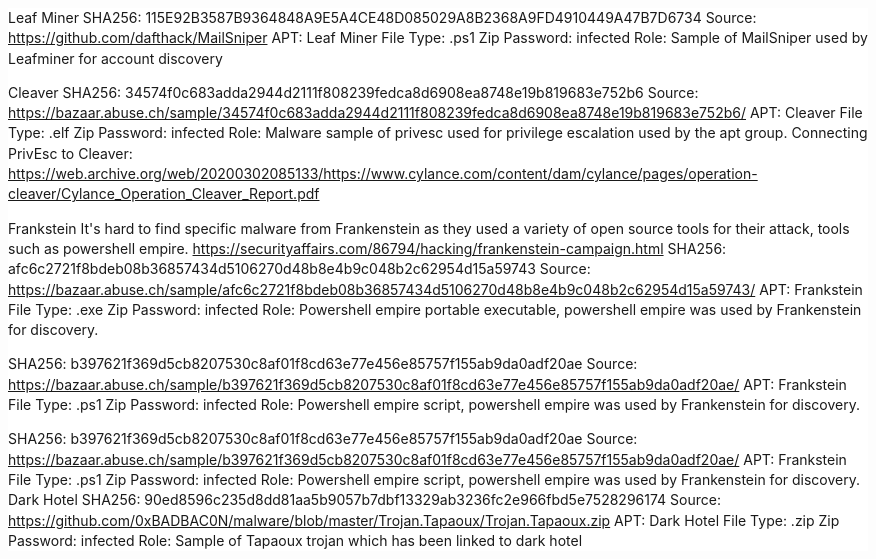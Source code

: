 










Leaf Miner
SHA256: 115E92B3587B9364848A9E5A4CE48D085029A8B2368A9FD4910449A47B7D6734
Source: https://github.com/dafthack/MailSniper
APT: Leaf Miner
File Type: .ps1
Zip Password: infected
Role: Sample of MailSniper used by Leafminer for account discovery

Cleaver
SHA256: 34574f0c683adda2944d2111f808239fedca8d6908ea8748e19b819683e752b6
Source: https://bazaar.abuse.ch/sample/34574f0c683adda2944d2111f808239fedca8d6908ea8748e19b819683e752b6/
APT: Cleaver
File Type: .elf
Zip Password: infected
Role: Malware sample of privesc used for privilege escalation used by the apt group.
Connecting PrivEsc to Cleaver:
https://web.archive.org/web/20200302085133/https://www.cylance.com/content/dam/cylance/pages/operation-cleaver/Cylance_Operation_Cleaver_Report.pdf









Frankstein 
It's hard to find specific malware from Frankenstein as they used a variety of open source tools for their attack, tools such as powershell empire.
https://securityaffairs.com/86794/hacking/frankenstein-campaign.html
SHA256: afc6c2721f8bdeb08b36857434d5106270d48b8e4b9c048b2c62954d15a59743
Source: https://bazaar.abuse.ch/sample/afc6c2721f8bdeb08b36857434d5106270d48b8e4b9c048b2c62954d15a59743/
APT: Frankstein
File Type: .exe
Zip Password: infected
Role: Powershell empire portable executable, powershell empire was used by Frankenstein for discovery.

SHA256: b397621f369d5cb8207530c8af01f8cd63e77e456e85757f155ab9da0adf20ae
Source: https://bazaar.abuse.ch/sample/b397621f369d5cb8207530c8af01f8cd63e77e456e85757f155ab9da0adf20ae/
APT: Frankstein
File Type: .ps1
Zip Password: infected
Role: Powershell empire script, powershell empire was used by Frankenstein for discovery.

SHA256: b397621f369d5cb8207530c8af01f8cd63e77e456e85757f155ab9da0adf20ae
Source: https://bazaar.abuse.ch/sample/b397621f369d5cb8207530c8af01f8cd63e77e456e85757f155ab9da0adf20ae/
APT: Frankstein
File Type: .ps1
Zip Password: infected
Role: Powershell empire script, powershell empire was used by Frankenstein for discovery.
Dark Hotel
SHA256: 90ed8596c235d8dd81aa5b9057b7dbf13329ab3236fc2e966fbd5e7528296174
Source: https://github.com/0xBADBAC0N/malware/blob/master/Trojan.Tapaoux/Trojan.Tapaoux.zip
APT: Dark Hotel
File Type: .zip
Zip Password: infected
Role: Sample of Tapaoux trojan which has been linked to dark hotel